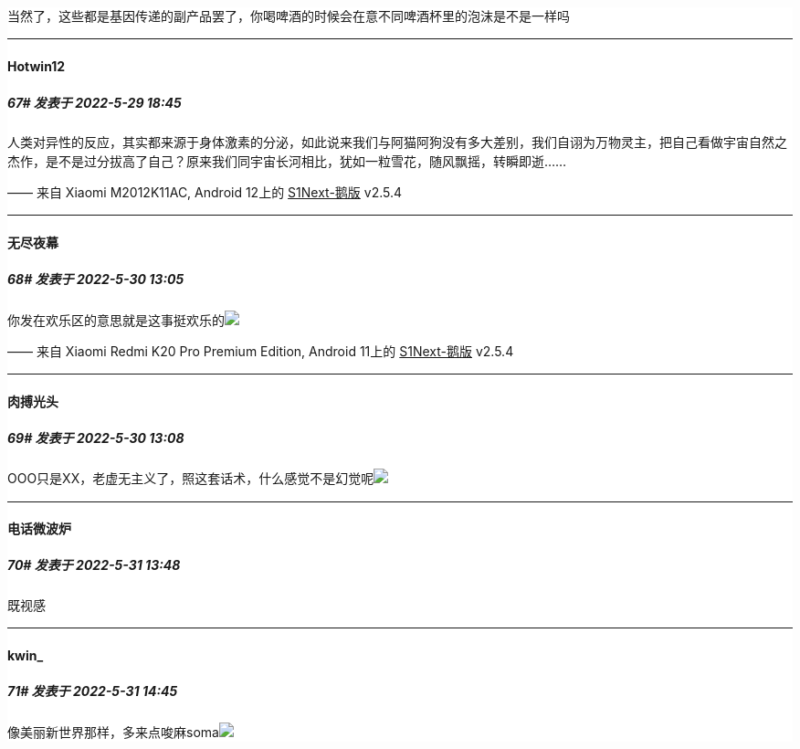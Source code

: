 当然了，这些都是基因传递的副产品罢了，你喝啤酒的时候会在意不同啤酒杯里的泡沫是不是一样吗

*****

####  Hotwin12  
##### 67#       发表于 2022-5-29 18:45

人类对异性的反应，其实都来源于身体激素的分泌，如此说来我们与阿猫阿狗没有多大差别，我们自诩为万物灵主，把自己看做宇宙自然之杰作，是不是过分拔高了自己？原来我们同宇宙长河相比，犹如一粒雪花，随风飘摇，转瞬即逝……

—— 来自 Xiaomi M2012K11AC, Android 12上的 [S1Next-鹅版](https://github.com/ykrank/S1-Next/releases) v2.5.4



*****

####  无尽夜幕  
##### 68#       发表于 2022-5-30 13:05

你发在欢乐区的意思就是这事挺欢乐的<img src="https://static.saraba1st.com/image/smiley/face2017/037.png" referrerpolicy="no-referrer">

—— 来自 Xiaomi Redmi K20 Pro Premium Edition, Android 11上的 [S1Next-鹅版](https://github.com/ykrank/S1-Next/releases) v2.5.4

*****

####  肉搏光头  
##### 69#       发表于 2022-5-30 13:08

OOO只是XX，老虚无主义了，照这套话术，什么感觉不是幻觉呢<img src="https://static.saraba1st.com/image/smiley/face2017/067.png" referrerpolicy="no-referrer">



*****

####  电话微波炉  
##### 70#       发表于 2022-5-31 13:48

既视感



*****

####  kwin_  
##### 71#       发表于 2022-5-31 14:45

像美丽新世界那样，多来点唆麻soma<img src="https://static.saraba1st.com/image/smiley/face2017/067.png" referrerpolicy="no-referrer">

